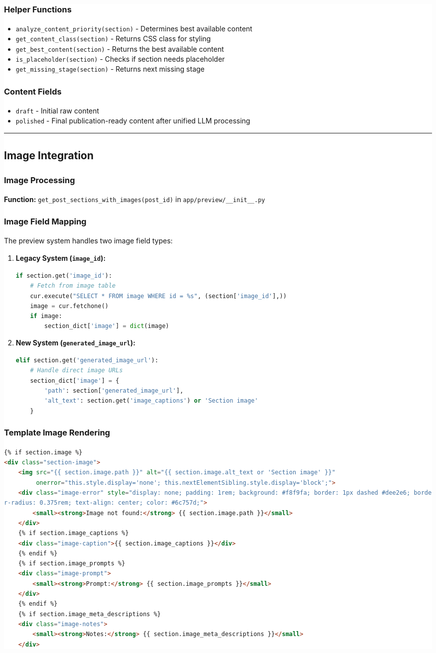 ### Helper Functions
- `analyze_content_priority(section)` - Determines best available content
- `get_content_class(section)` - Returns CSS class for styling
- `get_best_content(section)` - Returns the best available content
- `is_placeholder(section)` - Checks if section needs placeholder
- `get_missing_stage(section)` - Returns next missing stage

### Content Fields
- `draft` - Initial raw content
- `polished` - Final publication-ready content after unified LLM processing

---

## Image Integration

### Image Processing
**Function:** `get_post_sections_with_images(post_id)` in `app/preview/__init__.py`

### Image Field Mapping
The preview system handles two image field types:

1. **Legacy System (`image_id`):**
   ```python
   if section.get('image_id'):
       # Fetch from image table
       cur.execute("SELECT * FROM image WHERE id = %s", (section['image_id'],))
       image = cur.fetchone()
       if image:
           section_dict['image'] = dict(image)
   ```

2. **New System (`generated_image_url`):**
   ```python
   elif section.get('generated_image_url'):
       # Handle direct image URLs
       section_dict['image'] = {
           'path': section['generated_image_url'],
           'alt_text': section.get('image_captions') or 'Section image'
       }
   ```

### Template Image Rendering
```html
{% if section.image %}
<div class="section-image">
    <img src="{{ section.image.path }}" alt="{{ section.image.alt_text or 'Section image' }}" 
         onerror="this.style.display='none'; this.nextElementSibling.style.display='block';">
    <div class="image-error" style="display: none; padding: 1rem; background: #f8f9fa; border: 1px dashed #dee2e6; border-radius: 0.375rem; text-align: center; color: #6c757d;">
        <small><strong>Image not found:</strong> {{ section.image.path }}</small>
    </div>
    {% if section.image_captions %}
    <div class="image-caption">{{ section.image_captions }}</div>
    {% endif %}
    {% if section.image_prompts %}
    <div class="image-prompt">
        <small><strong>Prompt:</strong> {{ section.image_prompts }}</small>
    </div>
    {% endif %}
    {% if section.image_meta_descriptions %}
    <div class="image-notes">
        <small><strong>Notes:</strong> {{ section.image_meta_descriptions }}</small>
    </div>
```
